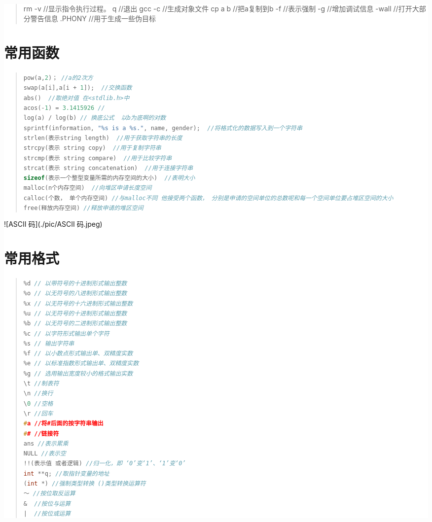 > rm -v //显示指令执行过程。 
> q //退出
> gcc -c //生成对象文件
> cp a b //把a复制到b
> -f //表示强制
> -g //增加调试信息
> -wall //打开大部分警告信息
> .PHONY //用于生成一些伪目标
> ```
>



# 常用函数

> ```c
> pow(a,2)； //a的2次方
> swap(a[i],a[i + 1]);  //交换函数
> abs()  //取绝对值 在<stdlib.h>中
> acos(-1) = 3.1415926 //
> log(a) / log(b) // 换底公式  以b为底啊的对数
> sprintf(information, "%s is a %s.", name, gender);  //将格式化的数据写入到一个字符串
> strlen(表示string length)  //用于获取字符串的长度
> strcpy(表示 string copy)  //用于复制字符串
> strcmp(表示 string compare)  //用于比较字符串
> strcat(表示 string concatenation)  //用于连接字符串
> sizeof(表示一个整型变量所需的内存空间的大小)  //表明大小
> malloc(n个内存空间)  //向堆区申请长度空间
> calloc(个数， 单个内存空间) //与malloc不同 他接受两个函数， 分别是申请的空间单位的总数呢和每一个空间单位要占堆区空间的大小
> free(释放内存空间) //释放申请的堆区空间
> 
> ```
>

![ASCII 码](./pic/ASCII 码.jpeg)

# 常用格式

> ```c
> %d // 以带符号的十进制形式输出整数
> %o // 以无符号的八进制形式输出整数
> %x // 以无符号的十六进制形式输出整数
> %u // 以无符号的十进制形式输出整数
> %b // 以无符号的二进制形式输出整数
> %c // 以字符形式输出单个字符
> %s // 输出字符串
> %f // 以小数点形式输出单、双精度实数
> %e // 以标准指数形式输出单、双精度实数
> %g // 选用输出宽度较小的格式输出实数
> \t //制表符
> \n //换行
> \0 //空格
> \r //回车
> #a //将#后面的按字符串输出
> ## //链接符
> ans //表示累乘
> NULL //表示空
> !!(表示值 或者逻辑) //归一化，即 ‘0’变‘1’、‘1’变‘0’
> int **q; //取指针变量的地址
> (int *) //强制类型转换 ()类型转换运算符
> ～ //按位取反运算
> &  //按位与运算
> |  //按位或运算